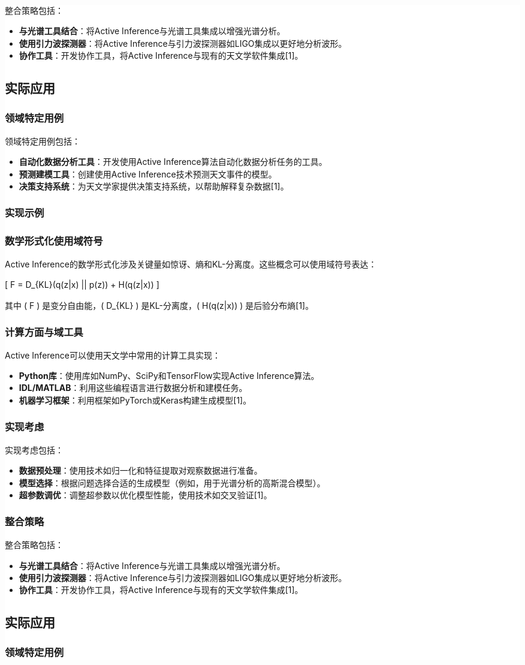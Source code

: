 整合策略包括：

- **与光谱工具结合**：将Active Inference与光谱工具集成以增强光谱分析。
- **使用引力波探测器**：将Active Inference与引力波探测器如LIGO集成以更好地分析波形。
- **协作工具**：开发协作工具，将Active Inference与现有的天文学软件集成[1]。

## 实际应用

### 领域特定用例

领域特定用例包括：

- **自动化数据分析工具**：开发使用Active Inference算法自动化数据分析任务的工具。
- **预测建模工具**：创建使用Active Inference技术预测天文事件的模型。
- **决策支持系统**：为天文学家提供决策支持系统，以帮助解释复杂数据[1]。

### 实现示例

### 数学形式化使用域符号

Active Inference的数学形式化涉及关键量如惊讶、熵和KL-分离度。这些概念可以使用域符号表达：

\[ F = D_{KL}(q(z|x) || p(z)) + H(q(z|x)) \]

其中 \( F \) 是变分自由能，\( D_{KL} \) 是KL-分离度，\( H(q(z|x)) \) 是后验分布熵[1]。

### 计算方面与域工具

Active Inference可以使用天文学中常用的计算工具实现：

- **Python库**：使用库如NumPy、SciPy和TensorFlow实现Active Inference算法。
- **IDL/MATLAB**：利用这些编程语言进行数据分析和建模任务。
- **机器学习框架**：利用框架如PyTorch或Keras构建生成模型[1]。

### 实现考虑

实现考虑包括：

- **数据预处理**：使用技术如归一化和特征提取对观察数据进行准备。
- **模型选择**：根据问题选择合适的生成模型（例如，用于光谱分析的高斯混合模型）。
- **超参数调优**：调整超参数以优化模型性能，使用技术如交叉验证[1]。

### 整合策略

整合策略包括：

- **与光谱工具结合**：将Active Inference与光谱工具集成以增强光谱分析。
- **使用引力波探测器**：将Active Inference与引力波探测器如LIGO集成以更好地分析波形。
- **协作工具**：开发协作工具，将Active Inference与现有的天文学软件集成[1]。

## 实际应用

### 领域特定用例
